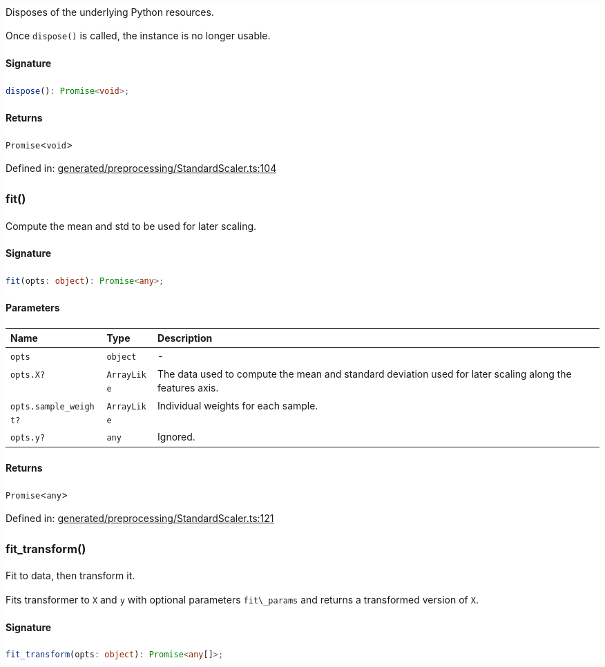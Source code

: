 Disposes of the underlying Python resources.

Once `dispose()` is called, the instance is no longer usable.

#### Signature

```ts
dispose(): Promise<void>;
```

#### Returns

`Promise`\<`void`\>

Defined in:  [generated/preprocessing/StandardScaler.ts:104](https://github.com/transitive-bullshit/scikit-learn-ts/blob/f6c1fce/packages/sklearn/src/generated/preprocessing/StandardScaler.ts#L104)

### fit()

Compute the mean and std to be used for later scaling.

#### Signature

```ts
fit(opts: object): Promise<any>;
```

#### Parameters

| Name | Type | Description |
| :------ | :------ | :------ |
| `opts` | `object` | - |
| `opts.X?` | `ArrayLike` | The data used to compute the mean and standard deviation used for later scaling along the features axis. |
| `opts.sample_weight?` | `ArrayLike` | Individual weights for each sample. |
| `opts.y?` | `any` | Ignored. |

#### Returns

`Promise`\<`any`\>

Defined in:  [generated/preprocessing/StandardScaler.ts:121](https://github.com/transitive-bullshit/scikit-learn-ts/blob/f6c1fce/packages/sklearn/src/generated/preprocessing/StandardScaler.ts#L121)

### fit\_transform()

Fit to data, then transform it.

Fits transformer to `X` and `y` with optional parameters `fit\_params` and returns a transformed version of `X`.

#### Signature

```ts
fit_transform(opts: object): Promise<any[]>;
```
